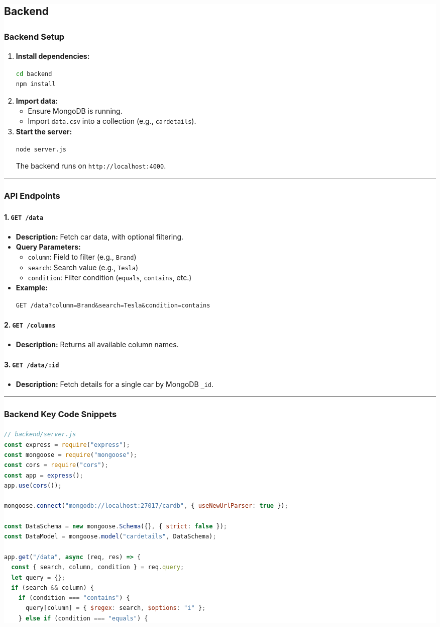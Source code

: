 ## Backend

### Backend Setup

1. **Install dependencies:**
   ```sh
   cd backend
   npm install
   ```
2. **Import data:**
   - Ensure MongoDB is running.
   - Import `data.csv` into a collection (e.g., `cardetails`).
3. **Start the server:**
   ```sh
   node server.js
   ```
   The backend runs on `http://localhost:4000`.

---

### API Endpoints

#### 1. `GET /data`

- **Description:** Fetch car data, with optional filtering.
- **Query Parameters:**
  - `column`: Field to filter (e.g., `Brand`)
  - `search`: Search value (e.g., `Tesla`)
  - `condition`: Filter condition (`equals`, `contains`, etc.)
- **Example:**
  ```
  GET /data?column=Brand&search=Tesla&condition=contains
  ```

#### 2. `GET /columns`

- **Description:** Returns all available column names.

#### 3. `GET /data/:id`

- **Description:** Fetch details for a single car by MongoDB `_id`.

---

### Backend Key Code Snippets

```js
// backend/server.js
const express = require("express");
const mongoose = require("mongoose");
const cors = require("cors");
const app = express();
app.use(cors());

mongoose.connect("mongodb://localhost:27017/cardb", { useNewUrlParser: true });

const DataSchema = new mongoose.Schema({}, { strict: false });
const DataModel = mongoose.model("cardetails", DataSchema);

app.get("/data", async (req, res) => {
  const { search, column, condition } = req.query;
  let query = {};
  if (search && column) {
    if (condition === "contains") {
      query[column] = { $regex: search, $options: "i" };
    } else if (condition === "equals") {
```
